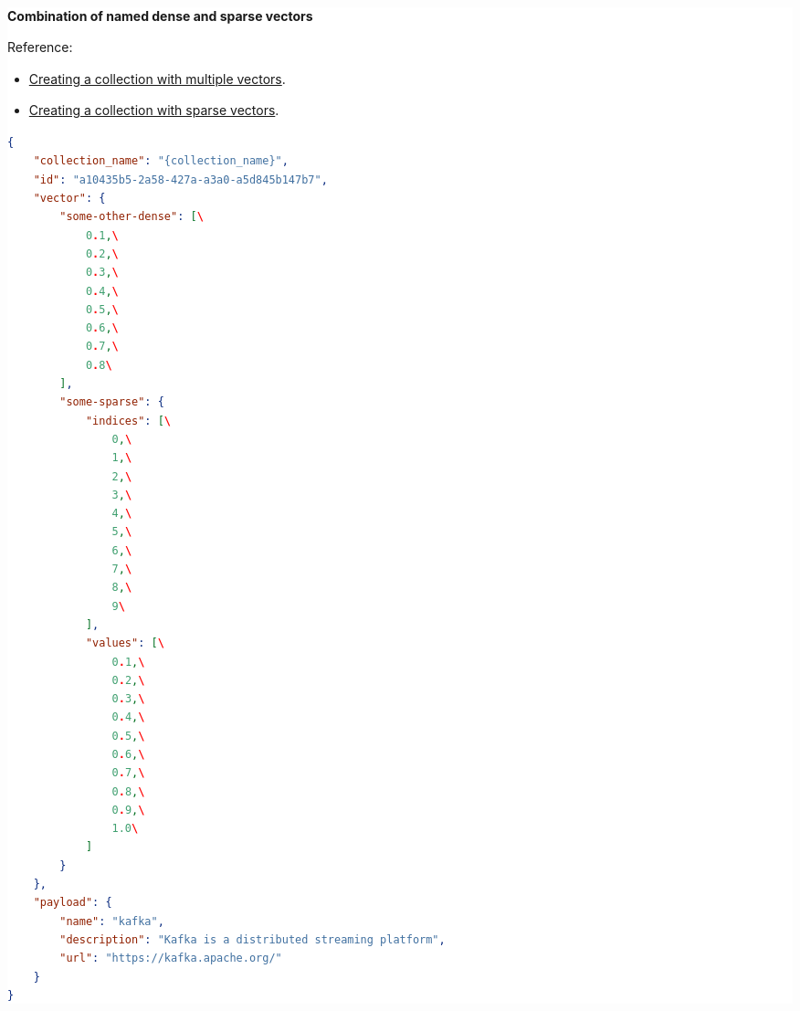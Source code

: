 **Combination of named dense and sparse vectors**

Reference:

- [Creating a collection with multiple vectors](https://qdrant.tech/documentation/concepts/collections/#collection-with-multiple-vectors).

- [Creating a collection with sparse vectors](https://qdrant.tech/documentation/concepts/collections/#collection-with-sparse-vectors).


```json
{
    "collection_name": "{collection_name}",
    "id": "a10435b5-2a58-427a-a3a0-a5d845b147b7",
    "vector": {
        "some-other-dense": [\
            0.1,\
            0.2,\
            0.3,\
            0.4,\
            0.5,\
            0.6,\
            0.7,\
            0.8\
        ],
        "some-sparse": {
            "indices": [\
                0,\
                1,\
                2,\
                3,\
                4,\
                5,\
                6,\
                7,\
                8,\
                9\
            ],
            "values": [\
                0.1,\
                0.2,\
                0.3,\
                0.4,\
                0.5,\
                0.6,\
                0.7,\
                0.8,\
                0.9,\
                1.0\
            ]
        }
    },
    "payload": {
        "name": "kafka",
        "description": "Kafka is a distributed streaming platform",
        "url": "https://kafka.apache.org/"
    }
}

```
